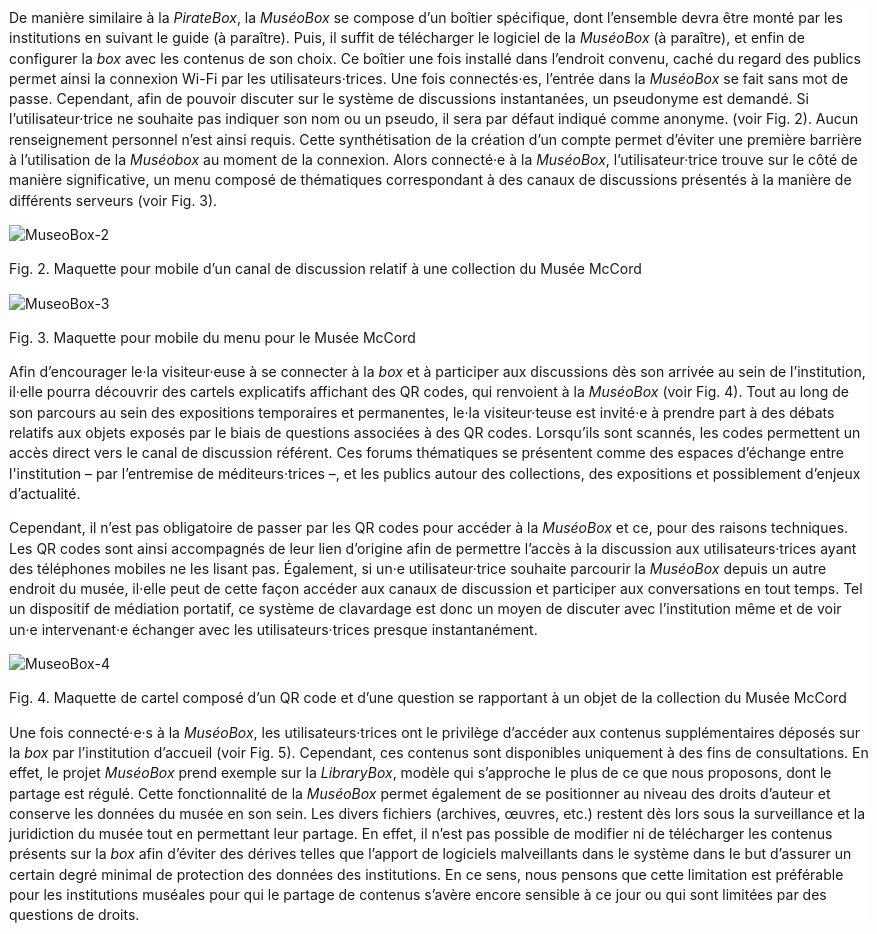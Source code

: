 De manière similaire à la *PirateBox*, la *MuséoBox* se compose d’un boîtier spécifique, dont l’ensemble devra être monté par les institutions en suivant le guide (à paraître). Puis, il suffit de télécharger le logiciel de la *MuséoBox* (à paraître), et enfin de configurer la *box* avec les contenus de son choix. Ce boîtier une fois installé dans l’endroit convenu, caché du regard des publics permet ainsi la connexion Wi-Fi par les utilisateurs·trices. Une fois connectés·es, l’entrée dans la *MuséoBox* se fait sans mot de passe. Cependant, afin de pouvoir discuter sur le système de discussions instantanées, un pseudonyme est demandé. Si l’utilisateur·trice ne souhaite pas indiquer son nom ou un pseudo, il sera par défaut indiqué comme anonyme.  (voir Fig. 2). Aucun renseignement personnel n’est ainsi requis. Cette synthétisation de la création d’un compte permet d’éviter une première barrière à l’utilisation de la *Muséobox* au moment de la connexion. Alors connecté·e à la *MuséoBox*, l’utilisateur·trice trouve sur le côté de manière significative, un menu composé de thématiques correspondant à des canaux de discussions présentés à la manière de différents serveurs (voir Fig. 3).

![MuseoBox-2](http://www.museadon.ca/images/MuseoBox-2.jpg)

Fig. 2. Maquette pour mobile d’un canal de discussion relatif à une collection du Musée McCord

![MuseoBox-3](http://www.museadon.ca/images/MuseoBox-3.jpg)

Fig. 3. Maquette pour mobile du menu pour le Musée McCord

Afin d’encourager le·la visiteur·euse à se connecter à la *box* et à participer aux discussions dès son arrivée au sein de l’institution, il·elle pourra découvrir des cartels explicatifs affichant des QR codes, qui renvoient à la *MuséoBox* (voir Fig. 4). Tout au long de son parcours au sein des expositions temporaires et permanentes, le·la visiteur·teuse est invité·e à prendre part à des débats relatifs aux objets exposés par le biais de questions associées à des QR codes. Lorsqu’ils sont scannés, les codes permettent un accès direct vers le canal de discussion référent. Ces forums thématiques se présentent comme des espaces d’échange entre l'institution – par l’entremise de méditeurs·trices –, et les publics autour des collections, des expositions et possiblement d’enjeux d’actualité. 

Cependant, il n’est pas obligatoire de passer par les QR codes pour accéder à la *MuséoBox* et ce, pour des raisons techniques. Les QR codes sont ainsi accompagnés de leur lien d’origine afin de permettre l’accès à la discussion aux utilisateurs·trices ayant des téléphones mobiles ne les lisant pas. Également, si un·e utilisateur·trice souhaite parcourir la *MuséoBox* depuis un autre endroit du musée, il·elle peut de cette façon accéder aux canaux de discussion et participer aux conversations en tout temps. Tel un dispositif de médiation portatif, ce système de clavardage est donc un moyen de discuter avec l’institution même et de voir un·e intervenant·e échanger avec les utilisateurs·trices presque instantanément. 

![MuseoBox-4](http://www.museadon.ca/images/MuseoBox-4.jpg)

Fig. 4. Maquette de cartel composé d’un QR code et d’une question se rapportant à un objet de la collection du Musée McCord

Une fois connecté·e·s à la *MuséoBox*, les utilisateurs·trices ont le privilège d’accéder aux contenus supplémentaires déposés sur la *box* par l’institution d’accueil (voir Fig. 5). Cependant, ces contenus sont disponibles uniquement à des fins de consultations. En effet, le projet *MuséoBox* prend exemple sur la *LibraryBox*, modèle qui s’approche le plus de ce que nous proposons, dont le partage est régulé. Cette fonctionnalité de la *MuséoBox* permet également de se positionner au niveau des droits d’auteur et conserve les données du musée en son sein. Les divers fichiers (archives, œuvres, etc.) restent dès lors sous la surveillance et la juridiction du musée tout en permettant leur partage. En effet, il n’est pas possible de modifier ni de télécharger les contenus présents sur la *box* afin d’éviter des dérives telles que l’apport de logiciels malveillants dans le système dans le but d’assurer un certain degré minimal de protection des données des institutions. En ce sens, nous pensons que cette limitation est préférable pour les institutions muséales pour qui le partage de contenus s’avère encore sensible à ce jour ou qui sont limitées par des questions de droits.
